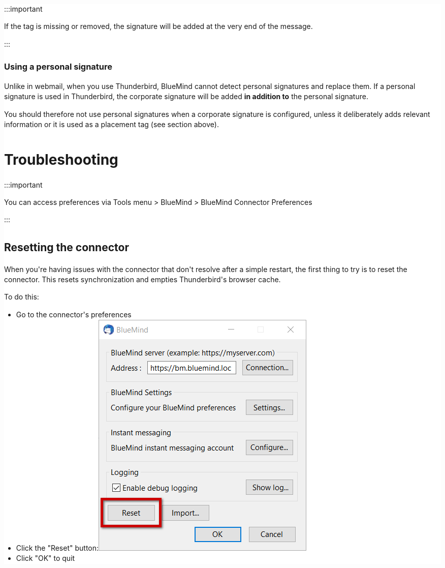 :::important

If the tag is missing or removed, the signature will be added at the very end of the message.

:::

### Using a personal signature

Unlike in webmail, when you use Thunderbird, BlueMind cannot detect personal signatures and replace them. If a personal signature is used in Thunderbird, the corporate signature will be added **in addition to** the personal signature.

You should therefore not use personal signatures when a corporate signature is configured, unless it deliberately adds relevant information or it is used as a placement tag (see section above).

# Troubleshooting
:::important

You can access preferences via Tools menu > BlueMind > BlueMind Connector Preferences

:::

## Resetting the connector

When you're having issues with the connector that don't resolve after a simple restart, the first thing to try is to reset the connector. This resets synchronization and empties Thunderbird's browser cache.

To do this:

- Go to the connector's preferences
- Click the "Reset" button:![](../../attachments/79862326/79862384.png)
- Click "OK" to quit
